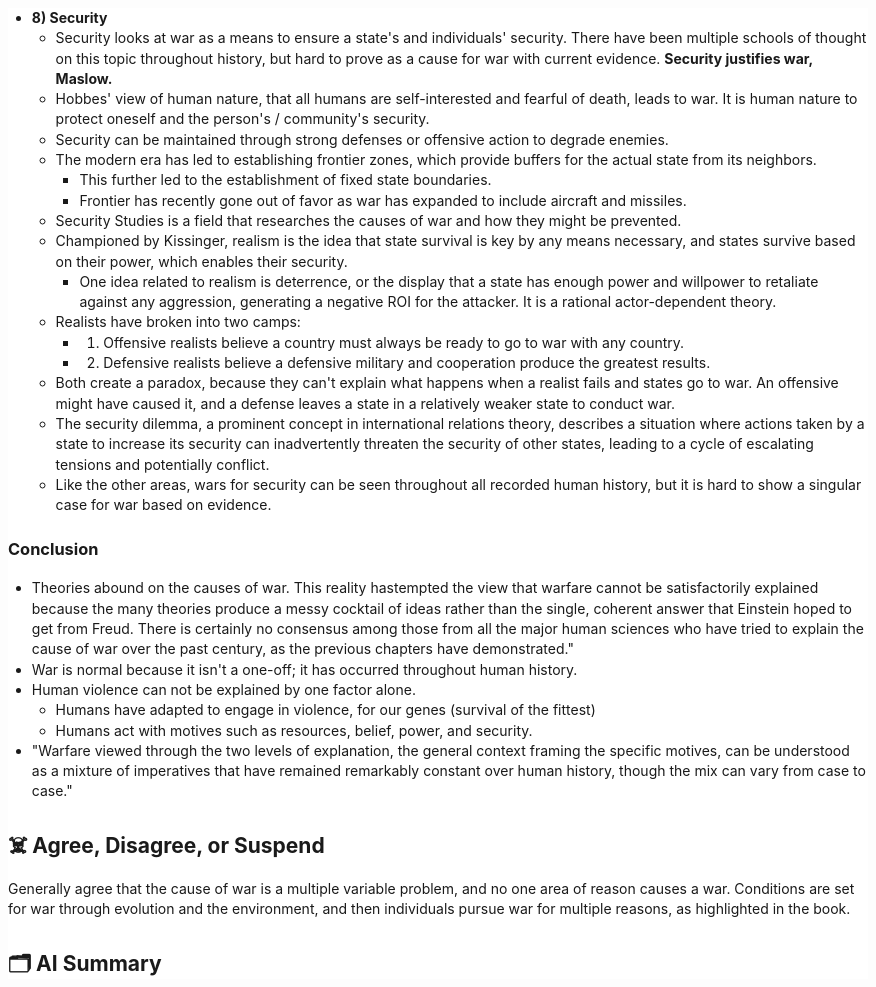 - **8) Security**
	- Security looks at war as a means to ensure a state's and individuals' security.  There have been multiple schools of thought on this topic throughout history, but hard to prove as a cause for war with current evidence.  **Security justifies war, Maslow.**
	- Hobbes' view of human nature, that all humans are self-interested and fearful of death, leads to war.  It is human nature to protect oneself and the person's / community's security. 
	- Security can be maintained through strong defenses or offensive action to degrade enemies. 
	- The modern era has led to establishing frontier zones, which provide buffers for the actual state from its neighbors.
		- This further led to the establishment of fixed state boundaries. 
		- Frontier has recently gone out of favor as war has expanded to include aircraft and missiles.
	- Security Studies is a field that researches the causes of war and how they might be prevented.
	- Championed by Kissinger, realism is the idea that state survival is key by any means necessary, and states survive based on their power, which enables their security. 
		- One idea related to realism is deterrence, or the display that a state has enough power and willpower to retaliate against any aggression, generating a negative ROI for the attacker. It is a rational actor-dependent theory. 
	- Realists have broken into two camps:
		- 1) Offensive realists believe a country must always be ready to go to war with any country. 
		- 2) Defensive realists believe a defensive military and cooperation produce the greatest results. 
	- Both create a paradox, because they can't explain what happens when a realist fails and states go to war. An offensive might have caused it, and a defense leaves a state in a relatively weaker state to conduct war. 
	- The security dilemma, a prominent concept in international relations theory, describes a situation where actions taken by a state to increase its security can inadvertently threaten the security of other states, leading to a cycle of escalating tensions and potentially conflict. 
	- Like the other areas, wars for security can be seen throughout all recorded human history, but it is hard to show a singular case for war based on evidence. 

### Conclusion

- Theories abound on the causes of war. This reality hastempted the view that warfare cannot be satisfactorily explained because the many theories produce a messy cocktail of ideas rather than the single, coherent answer that Einstein hoped to get from Freud. There is certainly no consensus among those from all the major human sciences who have tried to explain the cause of war over the past century, as the previous chapters have demonstrated."
- War is normal because it isn't a one-off; it has occurred throughout human history. 
- Human violence can not be explained by one factor alone.
	- Humans have adapted to engage in violence, for our genes (survival of the fittest)
	- Humans act with motives such as resources, belief, power, and security.
- "Warfare viewed through the two levels of explanation, the general context framing the specific motives, can be understood as a mixture of imperatives that have remained remarkably constant over human history, though the mix can vary from case to case."

  
## ☠️ Agree, Disagree, or Suspend

Generally agree that the cause of war is a multiple variable problem, and no one area of reason causes a war.  Conditions are set for war through evolution and the environment, and then individuals pursue war for multiple reasons, as highlighted in the book. 

## 🗂 AI Summary
